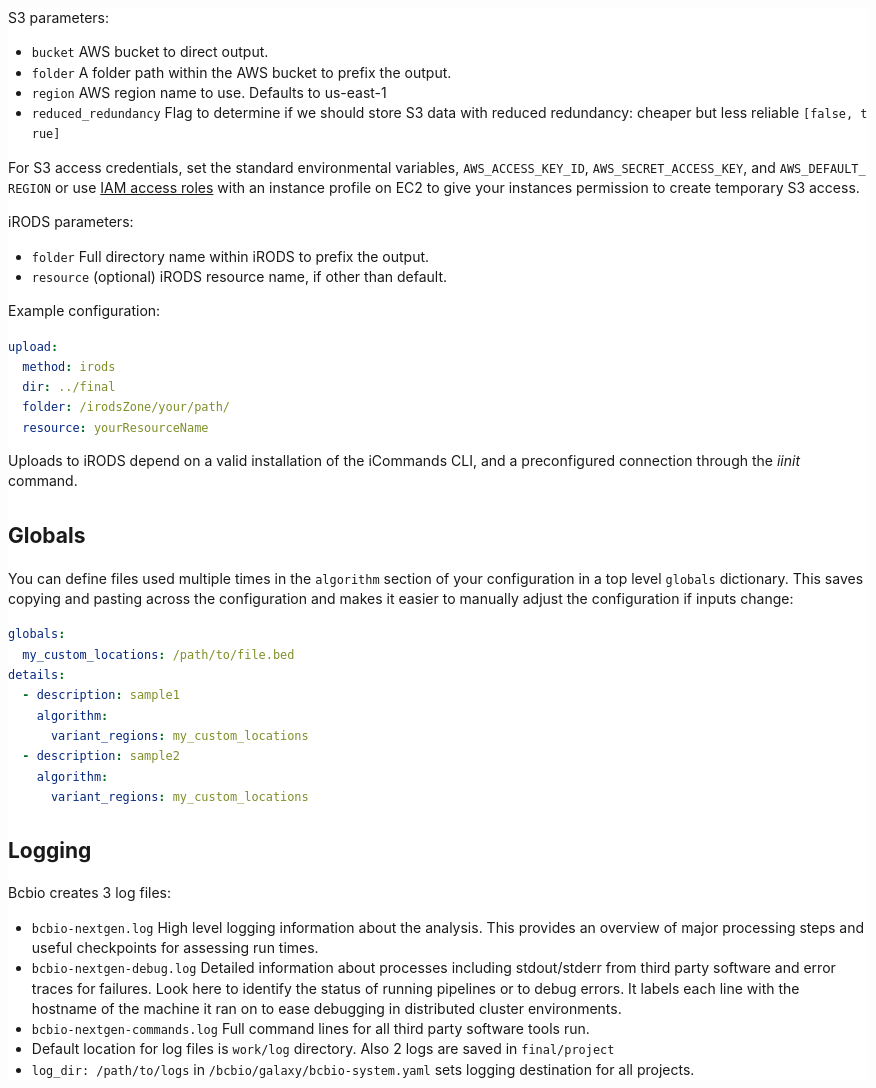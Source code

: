 S3 parameters:
* `bucket` AWS bucket to direct output.
* `folder` A folder path within the AWS bucket to prefix the output.
* `region` AWS region name to use. Defaults to us-east-1
* `reduced_redundancy` Flag to determine if we should store S3 data with reduced redundancy: cheaper but less reliable `[false, true]`

For S3 access credentials, set the standard environmental variables, `AWS_ACCESS_KEY_ID`, `AWS_SECRET_ACCESS_KEY`, and `AWS_DEFAULT_REGION` or use [IAM access roles](https://docs.aws.amazon.com/AWSEC2/latest/UserGuide/iam-roles-for-amazon-ec2.html) with an instance profile on EC2 to give your instances permission to create temporary S3 access.

iRODS parameters:
* `folder` Full directory name within iRODS to prefix the output.
* `resource` (optional) iRODS resource name, if other than default.

Example configuration:
```yaml
upload:
  method: irods
  dir: ../final
  folder: /irodsZone/your/path/
  resource: yourResourceName
```
Uploads to iRODS depend on a valid installation of the iCommands CLI, and a preconfigured connection through the _iinit_ command.

## Globals
You can define files used multiple times in the `algorithm` section of your configuration in a top level `globals` dictionary. This saves copying and pasting across the configuration and makes it easier to manually adjust the configuration if inputs change:
```yaml
globals:
  my_custom_locations: /path/to/file.bed
details:
  - description: sample1
    algorithm:
      variant_regions: my_custom_locations
  - description: sample2
    algorithm:
      variant_regions: my_custom_locations
```

## Logging
Bcbio creates 3 log files:
* `bcbio-nextgen.log` High level logging information about the analysis.
This provides an overview of major processing steps and useful checkpoints for assessing run times.
* `bcbio-nextgen-debug.log` Detailed information about processes including stdout/stderr
from third party software and error traces for failures. Look here to identify the status of running pipelines or to debug errors. It labels each line with the hostname of the machine it ran on to ease debugging in distributed cluster environments.
* `bcbio-nextgen-commands.log` Full command lines for all third party software tools run.
* Default location for log files is `work/log` directory. Also 2 logs are saved in `final/project`
* `log_dir: /path/to/logs` in `/bcbio/galaxy/bcbio-system.yaml` sets logging destination
for all projects.

